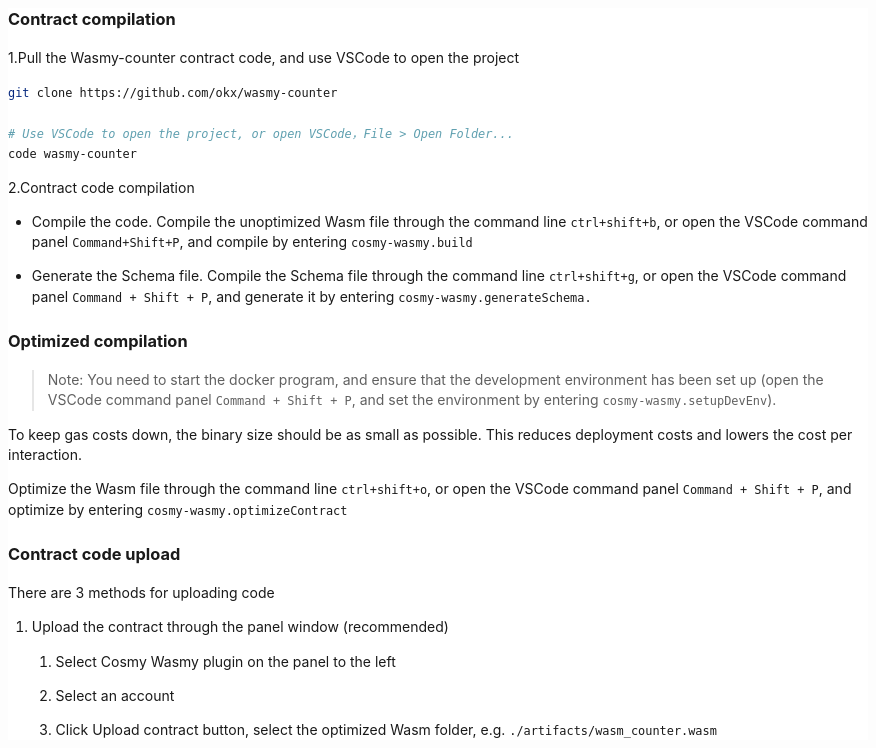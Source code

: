 ### Contract compilation

1.Pull the Wasmy-counter contract code, and use VSCode to open the project

```Bash
git clone https://github.com/okx/wasmy-counter

# Use VSCode to open the project, or open VSCode，File > Open Folder...  
code wasmy-counter
```

2.Contract code compilation

- Compile the code. Compile the unoptimized Wasm file through the command line `ctrl+shift+b`, or open the VSCode command panel `Command+Shift+P`, and compile by entering `cosmy-wasmy.build`

- Generate the Schema file. Compile the Schema file through the command line `ctrl+shift+g`, or open the VSCode command panel `Command + Shift + P`, and generate it by entering `cosmy-wasmy.generateSchema.`

### Optimized compilation

> Note: You need to start the docker program, and ensure that the development environment has been set up (open the VSCode command panel `Command + Shift + P`, and set the environment by entering `cosmy-wasmy.setupDevEnv`).

To keep gas costs down, the binary size should be as small as possible. This reduces deployment costs and lowers the cost per interaction.

Optimize the Wasm file through the command line `ctrl+shift+o`, or open the VSCode command panel `Command + Shift + P`, and optimize by entering `cosmy-wasmy.optimizeContract`

### Contract code upload

There are 3 methods for uploading code

1. Upload the contract through the panel window (recommended)
   1. Select Cosmy Wasmy plugin on the panel to the left
   
   2. Select an account
   
   3. Click Upload contract button, select the optimized Wasm folder, e.g. `./artifacts/wasm_counter.wasm`
   
